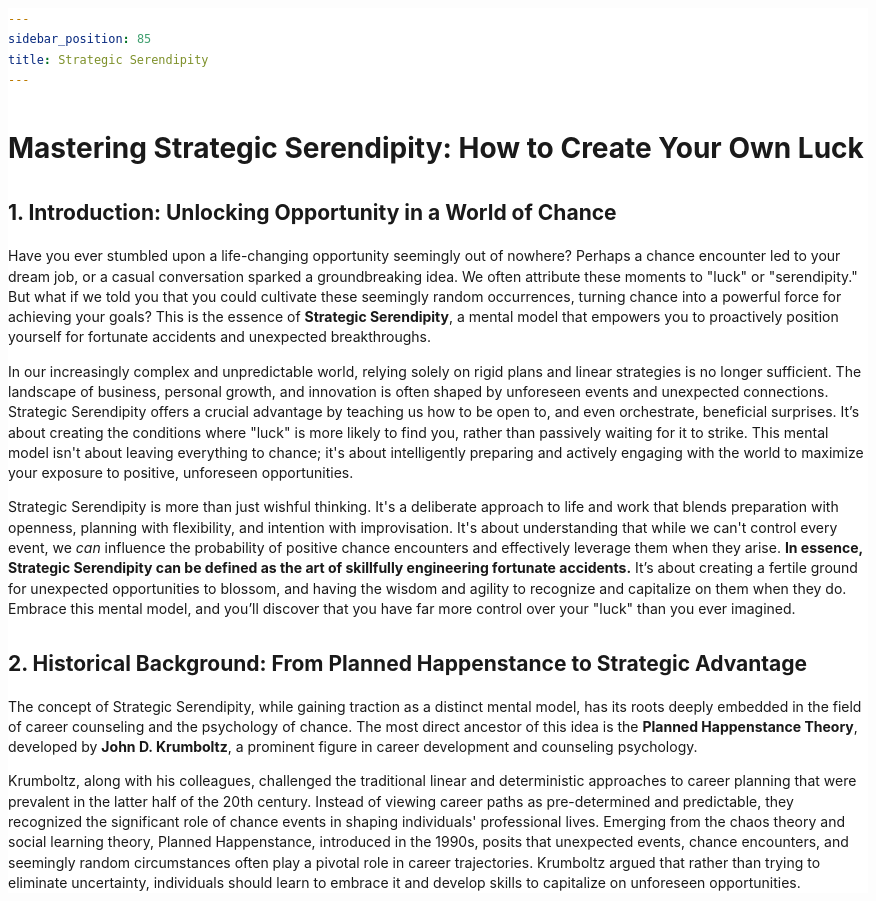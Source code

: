 ```yaml
---
sidebar_position: 85
title: Strategic Serendipity
---
```


# Mastering Strategic Serendipity: How to Create Your Own Luck

## 1. Introduction:  Unlocking Opportunity in a World of Chance

Have you ever stumbled upon a life-changing opportunity seemingly out of nowhere? Perhaps a chance encounter led to your dream job, or a casual conversation sparked a groundbreaking idea. We often attribute these moments to "luck" or "serendipity." But what if we told you that you could cultivate these seemingly random occurrences, turning chance into a powerful force for achieving your goals? This is the essence of **Strategic Serendipity**, a mental model that empowers you to proactively position yourself for fortunate accidents and unexpected breakthroughs.

In our increasingly complex and unpredictable world, relying solely on rigid plans and linear strategies is no longer sufficient.  The landscape of business, personal growth, and innovation is often shaped by unforeseen events and unexpected connections.  Strategic Serendipity offers a crucial advantage by teaching us how to be open to, and even orchestrate, beneficial surprises. It’s about creating the conditions where "luck" is more likely to find you, rather than passively waiting for it to strike.  This mental model isn't about leaving everything to chance; it's about intelligently preparing and actively engaging with the world to maximize your exposure to positive, unforeseen opportunities.

Strategic Serendipity is more than just wishful thinking. It's a deliberate approach to life and work that blends preparation with openness, planning with flexibility, and intention with improvisation. It's about understanding that while we can't control every event, we *can* influence the probability of positive chance encounters and effectively leverage them when they arise.  **In essence, Strategic Serendipity can be defined as the art of skillfully engineering fortunate accidents.** It’s about creating a fertile ground for unexpected opportunities to blossom, and having the wisdom and agility to recognize and capitalize on them when they do.  Embrace this mental model, and you’ll discover that you have far more control over your "luck" than you ever imagined.

## 2. Historical Background:  From Planned Happenstance to Strategic Advantage

The concept of Strategic Serendipity, while gaining traction as a distinct mental model, has its roots deeply embedded in the field of career counseling and the psychology of chance.  The most direct ancestor of this idea is the **Planned Happenstance Theory**, developed by **John D. Krumboltz**, a prominent figure in career development and counseling psychology.

Krumboltz, along with his colleagues, challenged the traditional linear and deterministic approaches to career planning that were prevalent in the latter half of the 20th century.  Instead of viewing career paths as pre-determined and predictable, they recognized the significant role of chance events in shaping individuals' professional lives.  Emerging from the chaos theory and social learning theory, Planned Happenstance, introduced in the 1990s, posits that unexpected events, chance encounters, and seemingly random circumstances often play a pivotal role in career trajectories.  Krumboltz argued that rather than trying to eliminate uncertainty, individuals should learn to embrace it and develop skills to capitalize on unforeseen opportunities.
